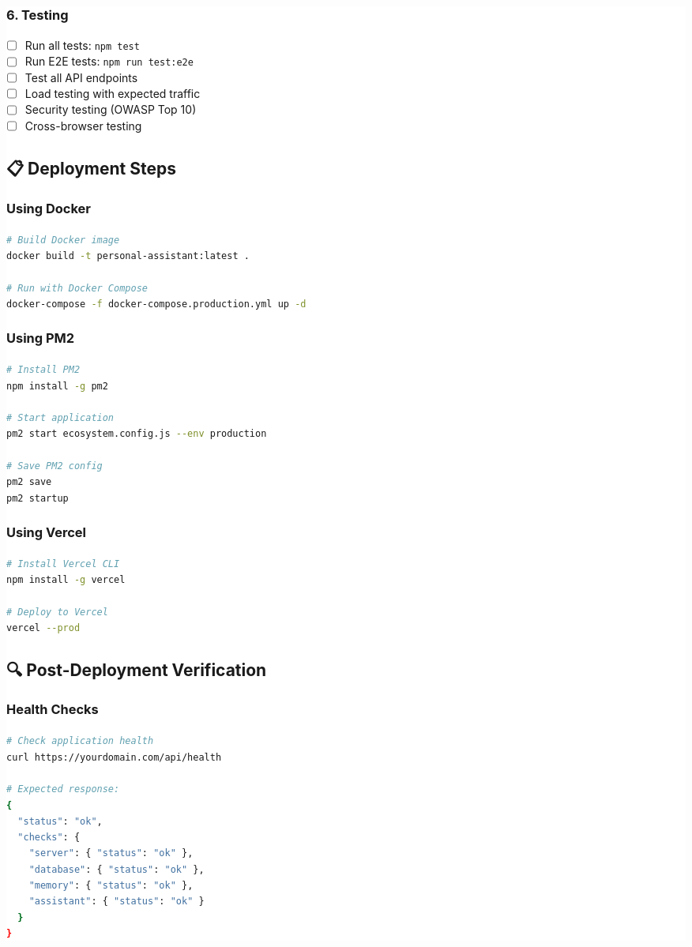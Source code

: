 ### 6. Testing

- [ ] Run all tests: `npm test`
- [ ] Run E2E tests: `npm run test:e2e`
- [ ] Test all API endpoints
- [ ] Load testing with expected traffic
- [ ] Security testing (OWASP Top 10)
- [ ] Cross-browser testing

## 📋 Deployment Steps

### Using Docker

```bash
# Build Docker image
docker build -t personal-assistant:latest .

# Run with Docker Compose
docker-compose -f docker-compose.production.yml up -d
```

### Using PM2

```bash
# Install PM2
npm install -g pm2

# Start application
pm2 start ecosystem.config.js --env production

# Save PM2 config
pm2 save
pm2 startup
```

### Using Vercel

```bash
# Install Vercel CLI
npm install -g vercel

# Deploy to Vercel
vercel --prod
```

## 🔍 Post-Deployment Verification

### Health Checks

```bash
# Check application health
curl https://yourdomain.com/api/health

# Expected response:
{
  "status": "ok",
  "checks": {
    "server": { "status": "ok" },
    "database": { "status": "ok" },
    "memory": { "status": "ok" },
    "assistant": { "status": "ok" }
  }
}
```
